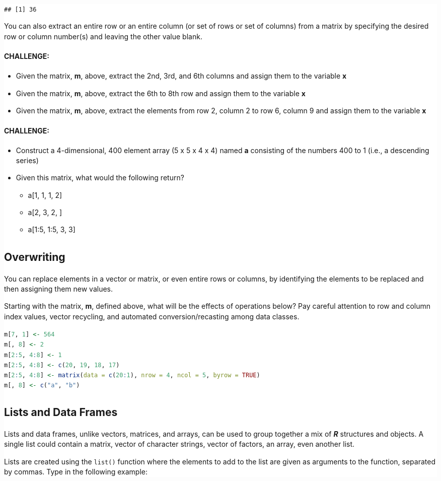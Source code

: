     ## [1] 36

You can also extract an entire row or an entire column (or set of rows or set of columns) from a matrix by specifying the desired row or column number(s) and leaving the other value blank.

#### CHALLENGE:

-   Given the matrix, **m**, above, extract the 2nd, 3rd, and 6th columns and assign them to the variable **x**

-   Given the matrix, **m**, above, extract the 6th to 8th row and assign them to the variable **x**

-   Given the matrix, **m**, above, extract the elements from row 2, column 2 to row 6, column 9 and assign them to the variable **x**

#### CHALLENGE:

-   Construct a 4-dimensional, 400 element array (5 x 5 x 4 x 4) named **a** consisting of the numbers 400 to 1 (i.e., a descending series)

-   Given this matrix, what would the following return?

    -   a\[1, 1, 1, 2\]

    -   a\[2, 3, 2, \]

    -   a\[1:5, 1:5, 3, 3\]

Overwriting
-----------

You can replace elements in a vector or matrix, or even entire rows or columns, by identifying the elements to be replaced and then assigning them new values.

Starting with the matrix, **m**, defined above, what will be the effects of operations below? Pay careful attention to row and column index values, vector recycling, and automated conversion/recasting among data classes.

``` r
m[7, 1] <- 564
m[, 8] <- 2
m[2:5, 4:8] <- 1
m[2:5, 4:8] <- c(20, 19, 18, 17)
m[2:5, 4:8] <- matrix(data = c(20:1), nrow = 4, ncol = 5, byrow = TRUE)
m[, 8] <- c("a", "b")
```

Lists and Data Frames
---------------------

Lists and data frames, unlike vectors, matrices, and arrays, can be used to group together a mix of ***R*** structures and objects. A single list could contain a matrix, vector of character strings, vector of factors, an array, even another list.

Lists are created using the `list()` function where the elements to add to the list are given as arguments to the function, separated by commas. Type in the following example:
